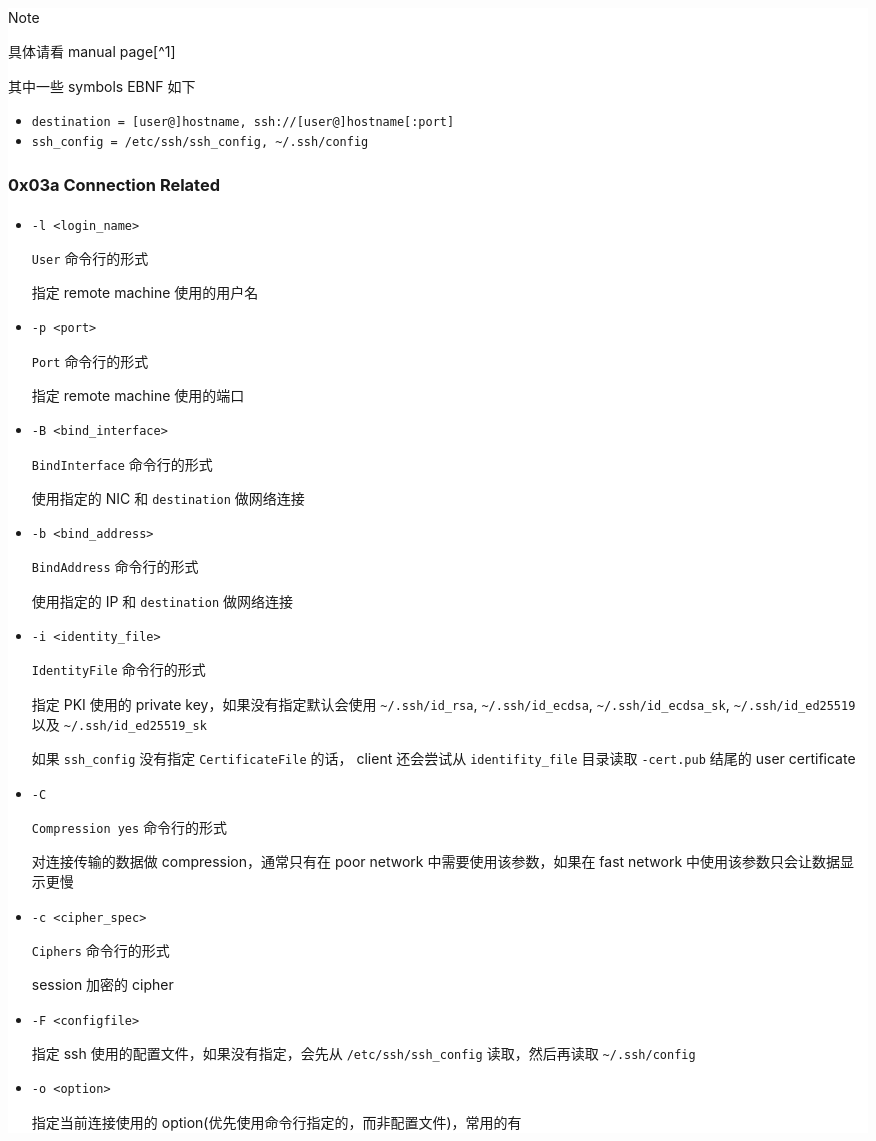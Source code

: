 > [!note]
> 具体请看 manual page[^1]

其中一些 symbols EBNF 如下

- `destination = [user@]hostname, ssh://[user@]hostname[:port]`
- `ssh_config = /etc/ssh/ssh_config, ~/.ssh/config`

### 0x03a Connection Related

- `-l <login_name>`

	`User` 命令行的形式

	指定 remote machine 使用的用户名

- `-p <port>`

	`Port` 命令行的形式

	指定 remote machine 使用的端口

- `-B <bind_interface>`

	`BindInterface` 命令行的形式

	使用指定的 NIC 和 `destination` 做网络连接

- `-b <bind_address>`

	`BindAddress` 命令行的形式

	使用指定的 IP 和 `destination` 做网络连接

- `-i <identity_file>`

	`IdentityFile` 命令行的形式

	指定 PKI 使用的 private key，如果没有指定默认会使用 `~/.ssh/id_rsa`, `~/.ssh/id_ecdsa`, `~/.ssh/id_ecdsa_sk`, `~/.ssh/id_ed25519` 以及 `~/.ssh/id_ed25519_sk`

	如果 `ssh_config` 没有指定 `CertificateFile` 的话， client 还会尝试从 `identifity_file` 目录读取 `-cert.pub` 结尾的 user certificate

- `-C`

	`Compression yes` 命令行的形式

	对连接传输的数据做 compression，通常只有在 poor network 中需要使用该参数，如果在 fast network 中使用该参数只会让数据显示更慢

- `-c <cipher_spec>`

	`Ciphers` 命令行的形式

	session 加密的 cipher

- `-F <configfile>`

	指定 ssh 使用的配置文件，如果没有指定，会先从 `/etc/ssh/ssh_config` 读取，然后再读取 `~/.ssh/config`

- `-o <option>`

	指定当前连接使用的 option(优先使用命令行指定的，而非配置文件)，常用的有
	